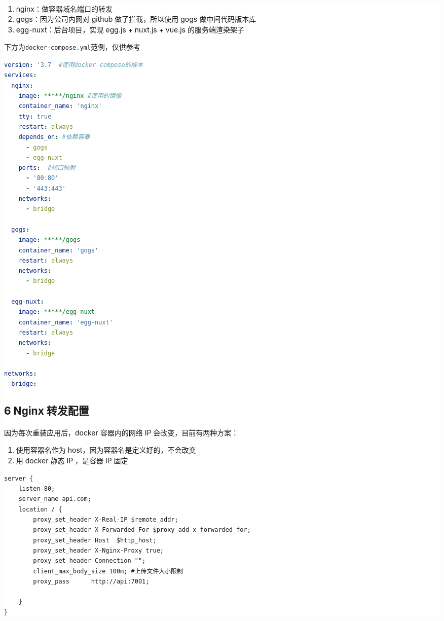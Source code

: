1. nginx：做容器域名端口的转发
2. gogs：因为公司内网对 github 做了拦截，所以使用 gogs 做中间代码版本库
3. egg-nuxt：后台项目，实现 egg.js + nuxt.js + vue.js 的服务端渲染架子

下方为`docker-compose.yml`范例，仅供参考

```yml
version: '3.7' #使用docker-compose的版本
services:
  nginx:
    image: *****/nginx #使用的镜像
    container_name: 'nginx'
    tty: true
    restart: always
    depends_on: #依赖容器
      - gogs
      - egg-nuxt
    ports:  #端口映射
      - '80:80'
      - '443:443'
    networks:
      - bridge

  gogs:
    image: *****/gogs
    container_name: 'gogs'
    restart: always
    networks:
      - bridge

  egg-nuxt:
    image: *****/egg-nuxt
    container_name: 'egg-nuxt'
    restart: always
    networks:
      - bridge

networks:
  bridge:
```

## 6 Nginx 转发配置

因为每次重装应用后，docker 容器内的网络 IP 会改变，目前有两种方案：

1. 使用容器名作为 host，因为容器名是定义好的，不会改变
2. 用 docker 静态 IP ，是容器 IP 固定

```nginx
server {
    listen 80;
    server_name api.com;
    location / {
        proxy_set_header X-Real-IP $remote_addr;
        proxy_set_header X-Forwarded-For $proxy_add_x_forwarded_for;
        proxy_set_header Host  $http_host;
        proxy_set_header X-Nginx-Proxy true;
        proxy_set_header Connection "";
        client_max_body_size 100m; #上传文件大小限制
        proxy_pass      http://api:7001;

    }
}
```

